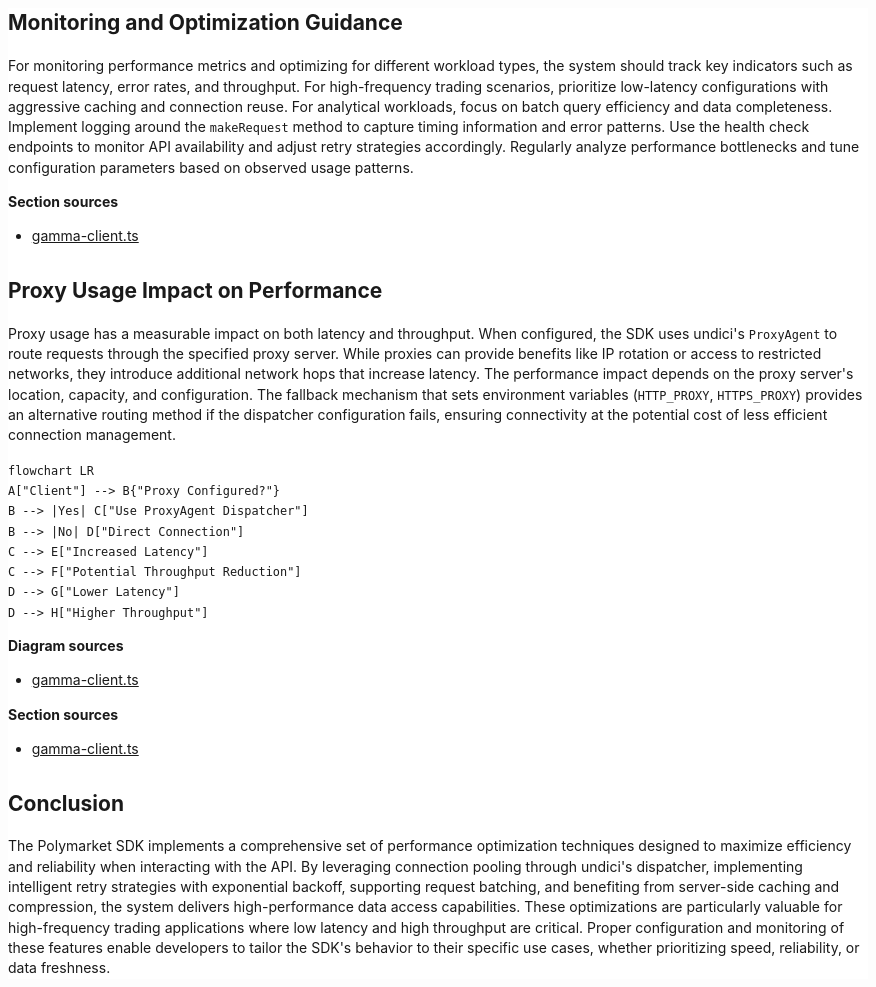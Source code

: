 ## Monitoring and Optimization Guidance

For monitoring performance metrics and optimizing for different workload types, the system should track key indicators such as request latency, error rates, and throughput. For high-frequency trading scenarios, prioritize low-latency configurations with aggressive caching and connection reuse. For analytical workloads, focus on batch query efficiency and data completeness. Implement logging around the `makeRequest` method to capture timing information and error patterns. Use the health check endpoints to monitor API availability and adjust retry strategies accordingly. Regularly analyze performance bottlenecks and tune configuration parameters based on observed usage patterns.

**Section sources**
- [gamma-client.ts](file://src/sdk/gamma-client.ts#L180-L260)

## Proxy Usage Impact on Performance

Proxy usage has a measurable impact on both latency and throughput. When configured, the SDK uses undici's `ProxyAgent` to route requests through the specified proxy server. While proxies can provide benefits like IP rotation or access to restricted networks, they introduce additional network hops that increase latency. The performance impact depends on the proxy server's location, capacity, and configuration. The fallback mechanism that sets environment variables (`HTTP_PROXY`, `HTTPS_PROXY`) provides an alternative routing method if the dispatcher configuration fails, ensuring connectivity at the potential cost of less efficient connection management.

```mermaid
flowchart LR
A["Client"] --> B{"Proxy Configured?"}
B --> |Yes| C["Use ProxyAgent Dispatcher"]
B --> |No| D["Direct Connection"]
C --> E["Increased Latency"]
C --> F["Potential Throughput Reduction"]
D --> G["Lower Latency"]
D --> H["Higher Throughput"]
```

**Diagram sources**
- [gamma-client.ts](file://src/sdk/gamma-client.ts#L54-L85)

**Section sources**
- [gamma-client.ts](file://src/sdk/gamma-client.ts#L54-L100)

## Conclusion
The Polymarket SDK implements a comprehensive set of performance optimization techniques designed to maximize efficiency and reliability when interacting with the API. By leveraging connection pooling through undici's dispatcher, implementing intelligent retry strategies with exponential backoff, supporting request batching, and benefiting from server-side caching and compression, the system delivers high-performance data access capabilities. These optimizations are particularly valuable for high-frequency trading applications where low latency and high throughput are critical. Proper configuration and monitoring of these features enable developers to tailor the SDK's behavior to their specific use cases, whether prioritizing speed, reliability, or data freshness.